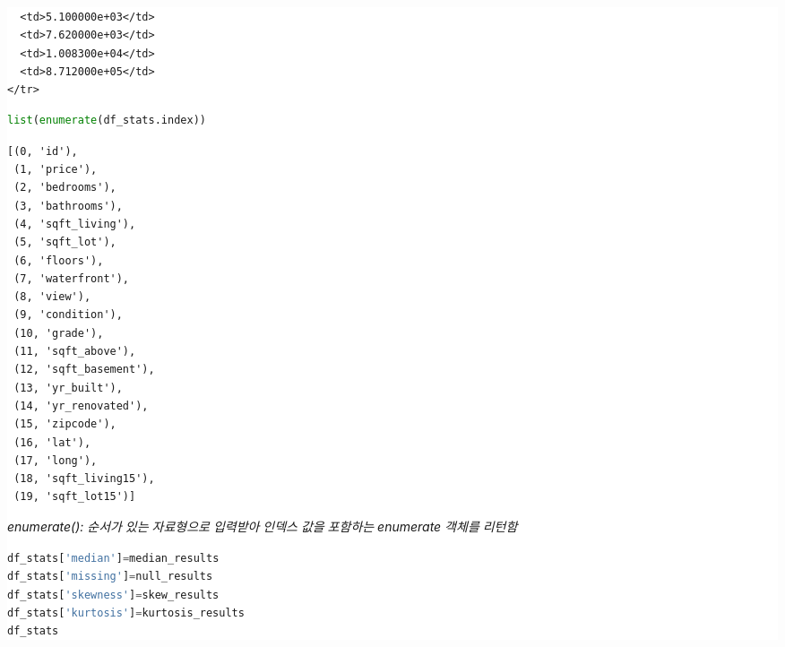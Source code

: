       <td>5.100000e+03</td>
      <td>7.620000e+03</td>
      <td>1.008300e+04</td>
      <td>8.712000e+05</td>
    </tr>
  </tbody>
</table>
</div>




```python
list(enumerate(df_stats.index))
```




    [(0, 'id'),
     (1, 'price'),
     (2, 'bedrooms'),
     (3, 'bathrooms'),
     (4, 'sqft_living'),
     (5, 'sqft_lot'),
     (6, 'floors'),
     (7, 'waterfront'),
     (8, 'view'),
     (9, 'condition'),
     (10, 'grade'),
     (11, 'sqft_above'),
     (12, 'sqft_basement'),
     (13, 'yr_built'),
     (14, 'yr_renovated'),
     (15, 'zipcode'),
     (16, 'lat'),
     (17, 'long'),
     (18, 'sqft_living15'),
     (19, 'sqft_lot15')]



*enumerate(): 순서가 있는 자료형으로 입력받아 인덱스 값을 포함하는 enumerate 객체를 리턴함*


```python
df_stats['median']=median_results
df_stats['missing']=null_results
df_stats['skewness']=skew_results
df_stats['kurtosis']=kurtosis_results
df_stats
```




<div>
<style scoped>
    .dataframe tbody tr th:only-of-type {
        vertical-align: middle;
    }

